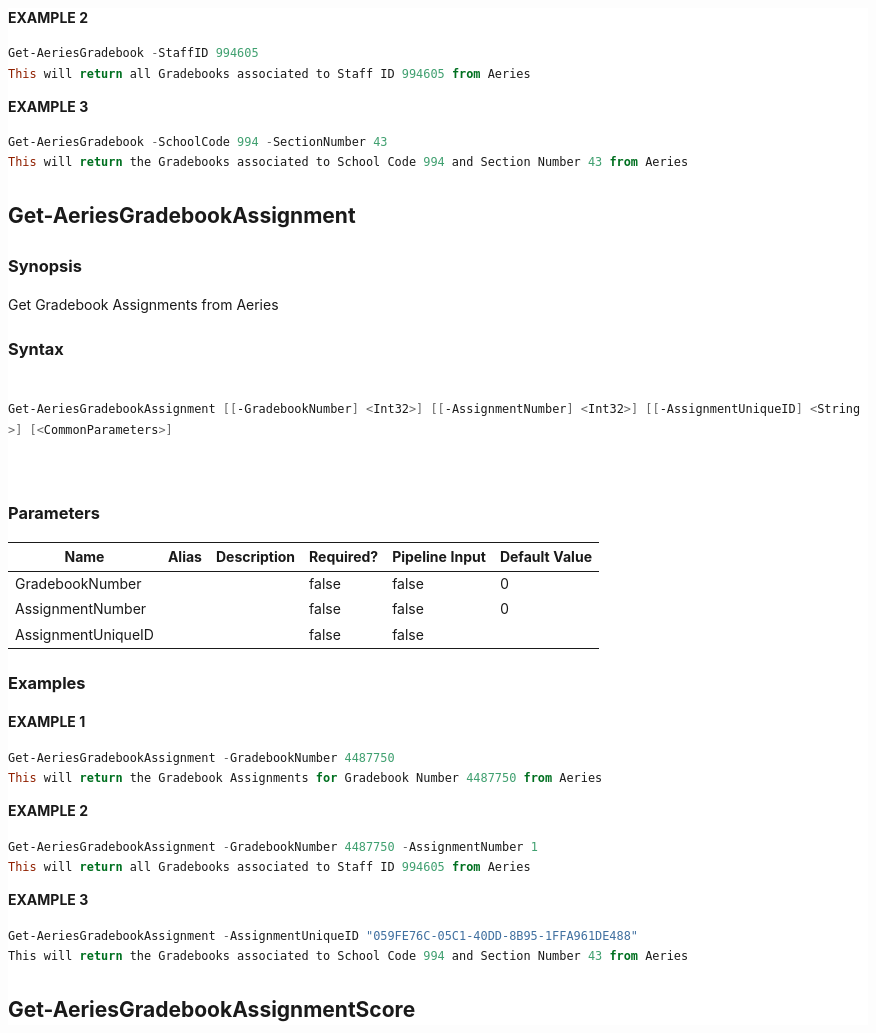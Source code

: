 
**EXAMPLE 2**
```powershell
Get-AeriesGradebook -StaffID 994605
This will return all Gradebooks associated to Staff ID 994605 from Aeries
```


**EXAMPLE 3**
```powershell
Get-AeriesGradebook -SchoolCode 994 -SectionNumber 43
This will return the Gradebooks associated to School Code 994 and Section Number 43 from Aeries
```


## Get-AeriesGradebookAssignment
### Synopsis
Get Gradebook Assignments from Aeries
### Syntax
```powershell

Get-AeriesGradebookAssignment [[-GradebookNumber] <Int32>] [[-AssignmentNumber] <Int32>] [[-AssignmentUniqueID] <String>] [<CommonParameters>]




```
### Parameters
| Name  | Alias  | Description | Required? | Pipeline Input | Default Value |
| - | - | - | - | - | - |
| <nobr>GradebookNumber</nobr> |  |  | false | false | 0 |
| <nobr>AssignmentNumber</nobr> |  |  | false | false | 0 |
| <nobr>AssignmentUniqueID</nobr> |  |  | false | false |  |
### Examples
**EXAMPLE 1**
```powershell
Get-AeriesGradebookAssignment -GradebookNumber 4487750
This will return the Gradebook Assignments for Gradebook Number 4487750 from Aeries
```


**EXAMPLE 2**
```powershell
Get-AeriesGradebookAssignment -GradebookNumber 4487750 -AssignmentNumber 1
This will return all Gradebooks associated to Staff ID 994605 from Aeries
```


**EXAMPLE 3**
```powershell
Get-AeriesGradebookAssignment -AssignmentUniqueID "059FE76C-05C1-40DD-8B95-1FFA961DE488"
This will return the Gradebooks associated to School Code 994 and Section Number 43 from Aeries
```


## Get-AeriesGradebookAssignmentScore
